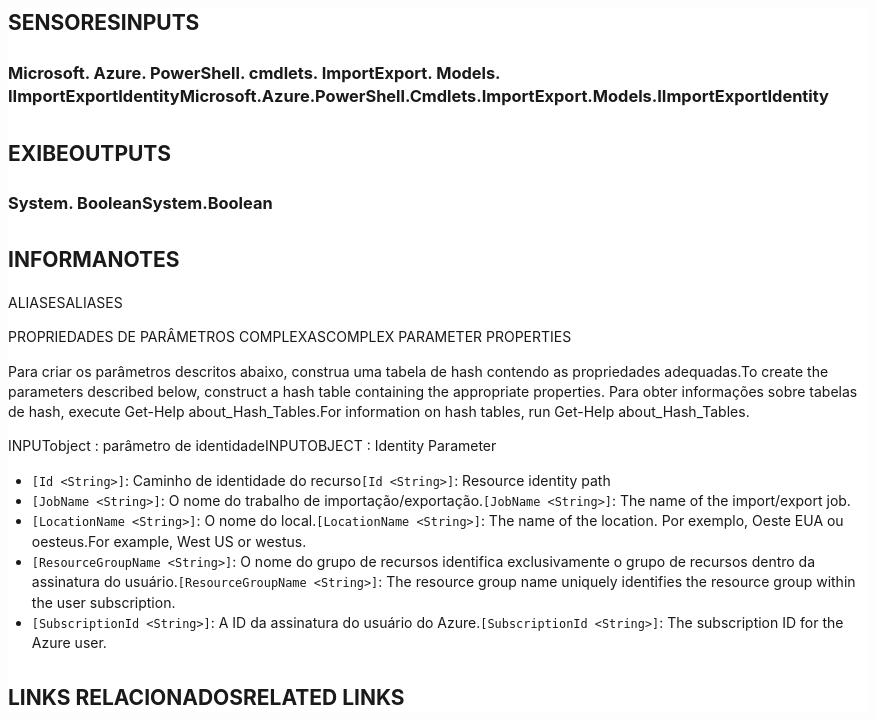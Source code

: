 ## <span data-ttu-id="a9b48-139">SENSORES</span><span class="sxs-lookup"><span data-stu-id="a9b48-139">INPUTS</span></span>

### <span data-ttu-id="a9b48-140">Microsoft. Azure. PowerShell. cmdlets. ImportExport. Models. IImportExportIdentity</span><span class="sxs-lookup"><span data-stu-id="a9b48-140">Microsoft.Azure.PowerShell.Cmdlets.ImportExport.Models.IImportExportIdentity</span></span>

## <span data-ttu-id="a9b48-141">EXIBE</span><span class="sxs-lookup"><span data-stu-id="a9b48-141">OUTPUTS</span></span>

### <span data-ttu-id="a9b48-142">System. Boolean</span><span class="sxs-lookup"><span data-stu-id="a9b48-142">System.Boolean</span></span>

## <span data-ttu-id="a9b48-143">INFORMA</span><span class="sxs-lookup"><span data-stu-id="a9b48-143">NOTES</span></span>

<span data-ttu-id="a9b48-144">ALIASES</span><span class="sxs-lookup"><span data-stu-id="a9b48-144">ALIASES</span></span>

<span data-ttu-id="a9b48-145">PROPRIEDADES DE PARÂMETROS COMPLEXAS</span><span class="sxs-lookup"><span data-stu-id="a9b48-145">COMPLEX PARAMETER PROPERTIES</span></span>

<span data-ttu-id="a9b48-146">Para criar os parâmetros descritos abaixo, construa uma tabela de hash contendo as propriedades adequadas.</span><span class="sxs-lookup"><span data-stu-id="a9b48-146">To create the parameters described below, construct a hash table containing the appropriate properties.</span></span> <span data-ttu-id="a9b48-147">Para obter informações sobre tabelas de hash, execute Get-Help about_Hash_Tables.</span><span class="sxs-lookup"><span data-stu-id="a9b48-147">For information on hash tables, run Get-Help about_Hash_Tables.</span></span>


<span data-ttu-id="a9b48-148">INPUTobject <IImportExportIdentity> : parâmetro de identidade</span><span class="sxs-lookup"><span data-stu-id="a9b48-148">INPUTOBJECT <IImportExportIdentity>: Identity Parameter</span></span>
  - <span data-ttu-id="a9b48-149">`[Id <String>]`: Caminho de identidade do recurso</span><span class="sxs-lookup"><span data-stu-id="a9b48-149">`[Id <String>]`: Resource identity path</span></span>
  - <span data-ttu-id="a9b48-150">`[JobName <String>]`: O nome do trabalho de importação/exportação.</span><span class="sxs-lookup"><span data-stu-id="a9b48-150">`[JobName <String>]`: The name of the import/export job.</span></span>
  - <span data-ttu-id="a9b48-151">`[LocationName <String>]`: O nome do local.</span><span class="sxs-lookup"><span data-stu-id="a9b48-151">`[LocationName <String>]`: The name of the location.</span></span> <span data-ttu-id="a9b48-152">Por exemplo, Oeste EUA ou oesteus.</span><span class="sxs-lookup"><span data-stu-id="a9b48-152">For example, West US or westus.</span></span>
  - <span data-ttu-id="a9b48-153">`[ResourceGroupName <String>]`: O nome do grupo de recursos identifica exclusivamente o grupo de recursos dentro da assinatura do usuário.</span><span class="sxs-lookup"><span data-stu-id="a9b48-153">`[ResourceGroupName <String>]`: The resource group name uniquely identifies the resource group within the user subscription.</span></span>
  - <span data-ttu-id="a9b48-154">`[SubscriptionId <String>]`: A ID da assinatura do usuário do Azure.</span><span class="sxs-lookup"><span data-stu-id="a9b48-154">`[SubscriptionId <String>]`: The subscription ID for the Azure user.</span></span>

## <span data-ttu-id="a9b48-155">LINKS RELACIONADOS</span><span class="sxs-lookup"><span data-stu-id="a9b48-155">RELATED LINKS</span></span>

